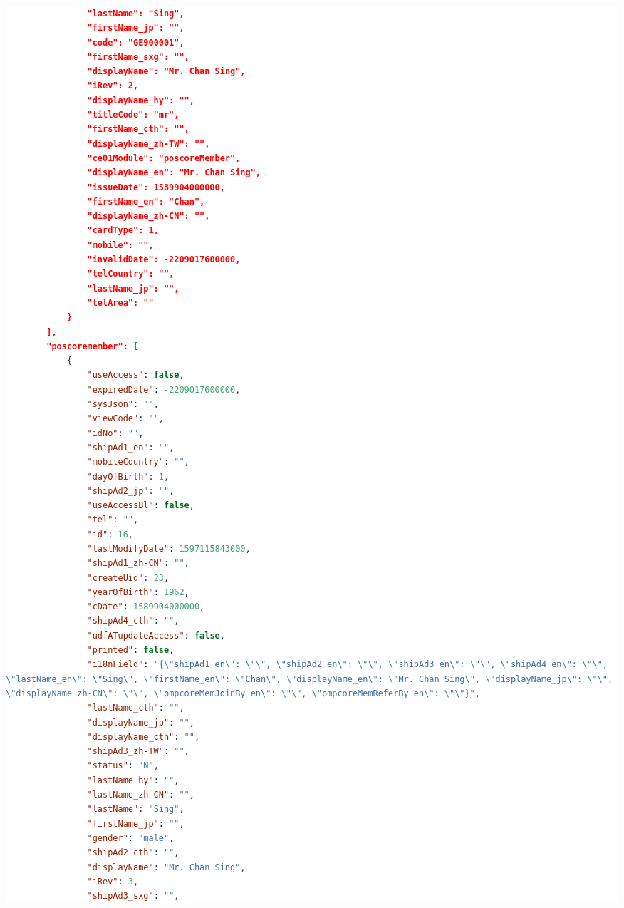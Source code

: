 ```json
                "lastName": "Sing",
                "firstName_jp": "",
                "code": "GE900001",
                "firstName_sxg": "",
                "displayName": "Mr. Chan Sing",
                "iRev": 2,
                "displayName_hy": "",
                "titleCode": "mr",
                "firstName_cth": "",
                "displayName_zh-TW": "",
                "ce01Module": "poscoreMember",
                "displayName_en": "Mr. Chan Sing",
                "issueDate": 1589904000000,
                "firstName_en": "Chan",
                "displayName_zh-CN": "",
                "cardType": 1,
                "mobile": "",
                "invalidDate": -2209017600000,
                "telCountry": "",
                "lastName_jp": "",
                "telArea": ""
            }
        ],
        "poscoremember": [
            {
                "useAccess": false,
                "expiredDate": -2209017600000,
                "sysJson": "",
                "viewCode": "",
                "idNo": "",
                "shipAd1_en": "",
                "mobileCountry": "",
                "dayOfBirth": 1,
                "shipAd2_jp": "",
                "useAccessBl": false,
                "tel": "",
                "id": 16,
                "lastModifyDate": 1597115843000,
                "shipAd1_zh-CN": "",
                "createUid": 23,
                "yearOfBirth": 1962,
                "cDate": 1589904000000,
                "shipAd4_cth": "",
                "udfATupdateAccess": false,
                "printed": false,
                "i18nField": "{\"shipAd1_en\": \"\", \"shipAd2_en\": \"\", \"shipAd3_en\": \"\", \"shipAd4_en\": \"\", \"lastName_en\": \"Sing\", \"firstName_en\": \"Chan\", \"displayName_en\": \"Mr. Chan Sing\", \"displayName_jp\": \"\", \"displayName_zh-CN\": \"\", \"pmpcoreMemJoinBy_en\": \"\", \"pmpcoreMemReferBy_en\": \"\"}",
                "lastName_cth": "",
                "displayName_jp": "",
                "displayName_cth": "",
                "shipAd3_zh-TW": "",
                "status": "N",
                "lastName_hy": "",
                "lastName_zh-CN": "",
                "lastName": "Sing",
                "firstName_jp": "",
                "gender": "male",
                "shipAd2_cth": "",
                "displayName": "Mr. Chan Sing",
                "iRev": 3,
                "shipAd3_sxg": "",
```